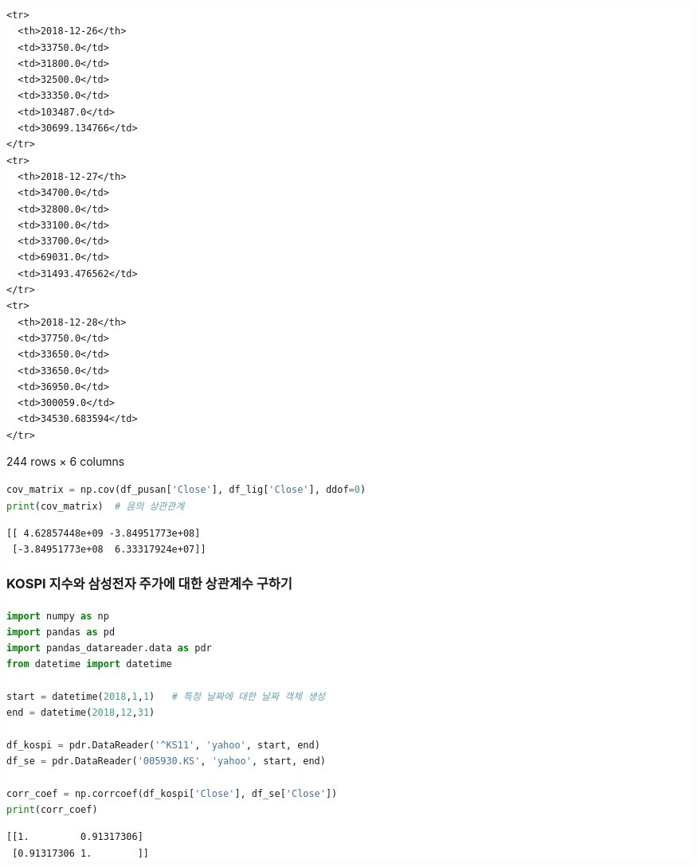     <tr>
      <th>2018-12-26</th>
      <td>33750.0</td>
      <td>31800.0</td>
      <td>32500.0</td>
      <td>33350.0</td>
      <td>103487.0</td>
      <td>30699.134766</td>
    </tr>
    <tr>
      <th>2018-12-27</th>
      <td>34700.0</td>
      <td>32800.0</td>
      <td>33100.0</td>
      <td>33700.0</td>
      <td>69031.0</td>
      <td>31493.476562</td>
    </tr>
    <tr>
      <th>2018-12-28</th>
      <td>37750.0</td>
      <td>33650.0</td>
      <td>33650.0</td>
      <td>36950.0</td>
      <td>300059.0</td>
      <td>34530.683594</td>
    </tr>
  </tbody>
</table>
<p>244 rows × 6 columns</p>
</div>



```python
cov_matrix = np.cov(df_pusan['Close'], df_lig['Close'], ddof=0)
print(cov_matrix)  # 음의 상관관계
```

    [[ 4.62857448e+09 -3.84951773e+08]
     [-3.84951773e+08  6.33317924e+07]]
    

### KOSPI 지수와 삼성전자 주가에 대한 상관계수 구하기


```python
import numpy as np
import pandas as pd
import pandas_datareader.data as pdr 
from datetime import datetime

start = datetime(2018,1,1)   # 특정 날짜에 대한 날짜 객체 생성
end = datetime(2018,12,31)   

df_kospi = pdr.DataReader('^KS11', 'yahoo', start, end)
df_se = pdr.DataReader('005930.KS', 'yahoo', start, end)

corr_coef = np.corrcoef(df_kospi['Close'], df_se['Close'])
print(corr_coef)
```

    [[1.         0.91317306]
     [0.91317306 1.        ]]
    
